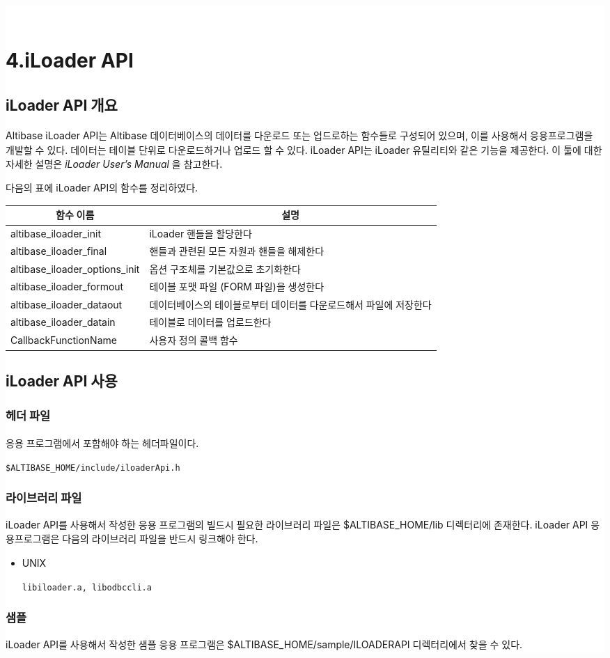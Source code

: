<br>

4.iLoader API
===========

## iLoader API 개요

Altibase iLoader API는 Altibase 데이터베이스의 데이터를 다운로드 또는 업드로하는 함수들로 구성되어 있으며, 이를 사용해서 응용프로그램을 개발할 수 있다. 데이터는 테이블 단위로 다운로드하거나 업로드 할 수 있다. iLoader API는 iLoader 유틸리티와 같은 기능을 제공한다. 이 툴에 대한 자세한 설명은 *iLoader User’s Manual* 을 참고한다.

다음의 표에 iLoader API의 함수를 정리하였다.

| 함수 이름                     | 설명                                                         |
| ----------------------------- | ------------------------------------------------------------ |
| altibase_iloader_init         | iLoader 핸들을 할당한다                                      |
| altibase_iloader_final        | 핸들과 관련된 모든 자원과 핸들을 해제한다                    |
| altibase_iloader_options_init | 옵션 구조체를 기본값으로 초기화한다                          |
| altibase_iloader_formout      | 테이블 포맷 파일 (FORM 파일)을 생성한다                      |
| altibase_iloader_dataout      | 데이터베이스의 테이블로부터 데이터를 다운로드해서 파일에 저장한다 |
| altibase_iloader_datain       | 테이블로 데이터를 업로드한다                                 |
| CallbackFunctionName          | 사용자 정의 콜백 함수                                        |

## iLoader API 사용

### 헤더 파일

응용 프로그램에서 포함해야 하는 헤더파일이다.

```
$ALTIBASE_HOME/include/iloaderApi.h
```



### 라이브러리 파일

iLoader API를 사용해서 작성한 응용 프로그램의 빌드시 필요한 라이브러리 파일은 \$ALTIBASE_HOME/lib 디렉터리에 존재한다. iLoader API 응용프로그램은 다음의 라이브러리 파일을 반드시 링크해야 한다.

- UNIX

  ```
  libiloader.a, libodbccli.a
  ```


### 샘플

iLoader API를 사용해서 작성한 샘플 응용 프로그램은 \$ALTIBASE_HOME/sample/ILOADERAPI 디렉터리에서 찾을 수 있다.
